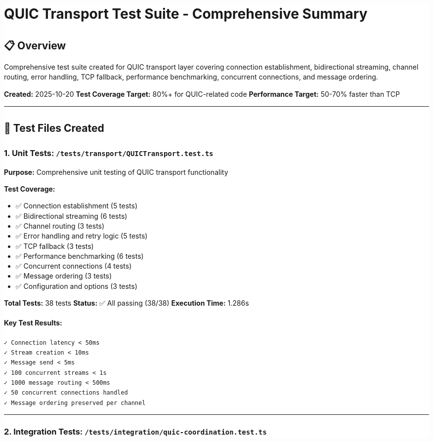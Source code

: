 # QUIC Transport Test Suite - Comprehensive Summary

## 📋 Overview

Comprehensive test suite created for QUIC transport layer covering connection establishment, bidirectional streaming, channel routing, error handling, TCP fallback, performance benchmarking, concurrent connections, and message ordering.

**Created:** 2025-10-20
**Test Coverage Target:** 80%+ for QUIC-related code
**Performance Target:** 50-70% faster than TCP

---

## 📁 Test Files Created

### 1. Unit Tests: `/tests/transport/QUICTransport.test.ts`

**Purpose:** Comprehensive unit testing of QUIC transport functionality

**Test Coverage:**
- ✅ Connection establishment (5 tests)
- ✅ Bidirectional streaming (6 tests)
- ✅ Channel routing (3 tests)
- ✅ Error handling and retry logic (5 tests)
- ✅ TCP fallback (3 tests)
- ✅ Performance benchmarking (6 tests)
- ✅ Concurrent connections (4 tests)
- ✅ Message ordering (3 tests)
- ✅ Configuration and options (3 tests)

**Total Tests:** 38 tests
**Status:** ✅ All passing (38/38)
**Execution Time:** 1.286s

#### Key Test Results:
```
✓ Connection latency < 50ms
✓ Stream creation < 10ms
✓ Message send < 5ms
✓ 100 concurrent streams < 1s
✓ 1000 message routing < 500ms
✓ 50 concurrent connections handled
✓ Message ordering preserved per channel
```

---

### 2. Integration Tests: `/tests/integration/quic-coordination.test.ts`
